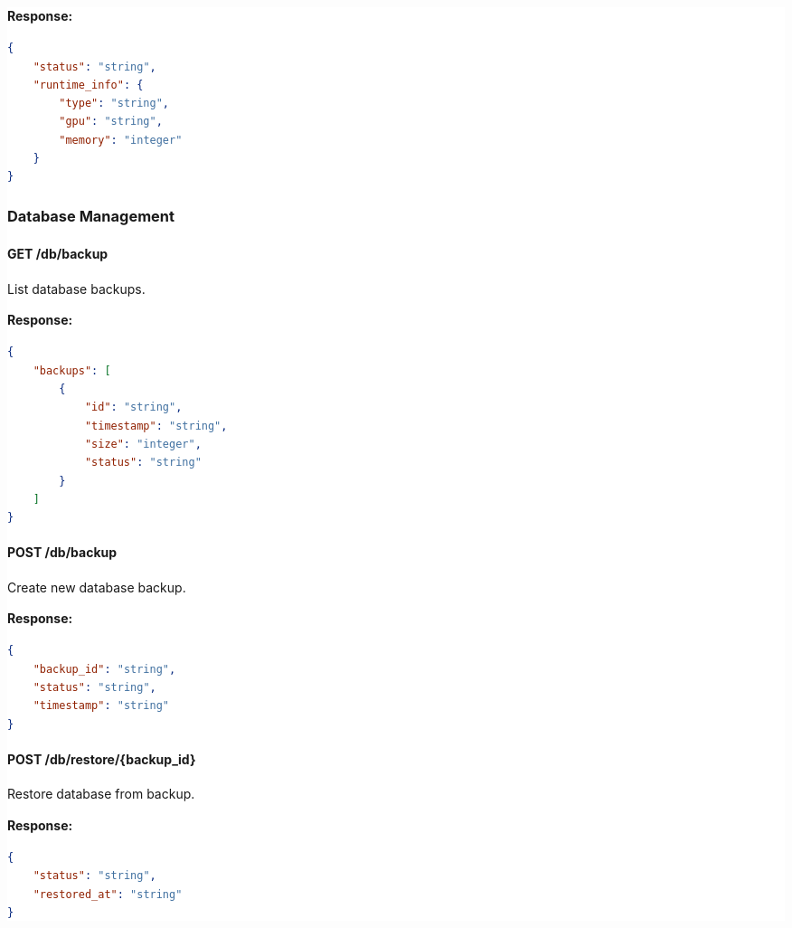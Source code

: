 **Response:**
```json
{
    "status": "string",
    "runtime_info": {
        "type": "string",
        "gpu": "string",
        "memory": "integer"
    }
}
```

### Database Management

#### GET /db/backup
List database backups.

**Response:**
```json
{
    "backups": [
        {
            "id": "string",
            "timestamp": "string",
            "size": "integer",
            "status": "string"
        }
    ]
}
```

#### POST /db/backup
Create new database backup.

**Response:**
```json
{
    "backup_id": "string",
    "status": "string",
    "timestamp": "string"
}
```

#### POST /db/restore/{backup_id}
Restore database from backup.

**Response:**
```json
{
    "status": "string",
    "restored_at": "string"
}
```
